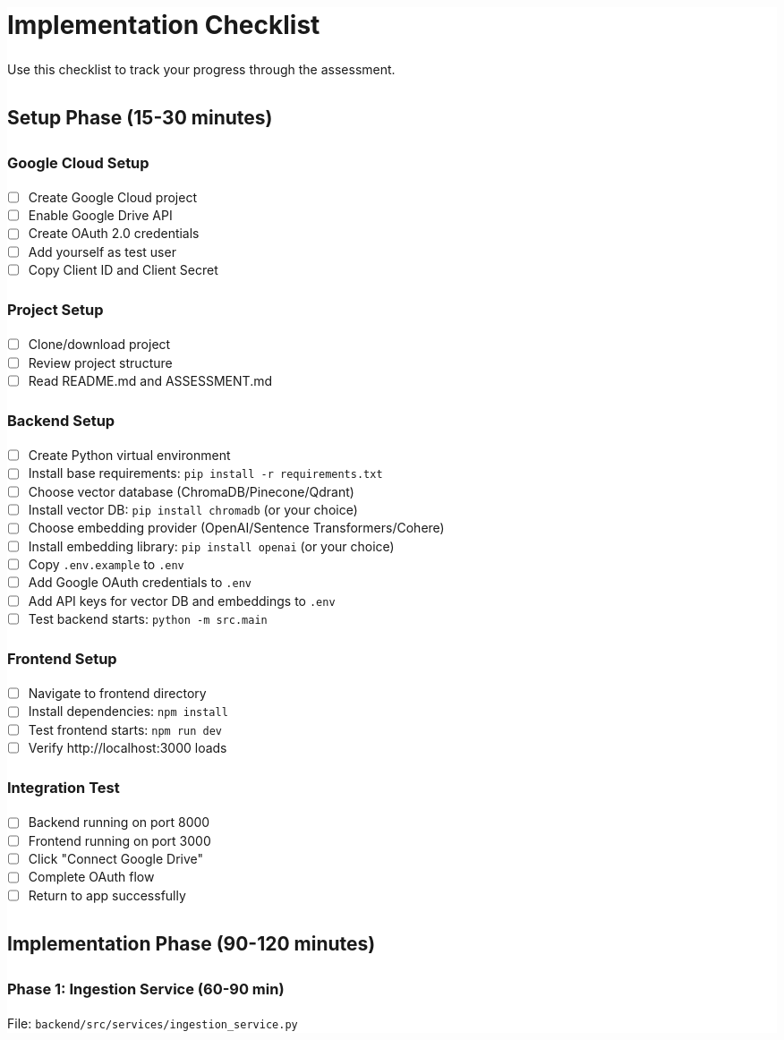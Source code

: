# Implementation Checklist

Use this checklist to track your progress through the assessment.

## Setup Phase (15-30 minutes)

### Google Cloud Setup
- [ ] Create Google Cloud project
- [ ] Enable Google Drive API
- [ ] Create OAuth 2.0 credentials
- [ ] Add yourself as test user
- [ ] Copy Client ID and Client Secret

### Project Setup
- [ ] Clone/download project
- [ ] Review project structure
- [ ] Read README.md and ASSESSMENT.md

### Backend Setup
- [ ] Create Python virtual environment
- [ ] Install base requirements: `pip install -r requirements.txt`
- [ ] Choose vector database (ChromaDB/Pinecone/Qdrant)
- [ ] Install vector DB: `pip install chromadb` (or your choice)
- [ ] Choose embedding provider (OpenAI/Sentence Transformers/Cohere)
- [ ] Install embedding library: `pip install openai` (or your choice)
- [ ] Copy `.env.example` to `.env`
- [ ] Add Google OAuth credentials to `.env`
- [ ] Add API keys for vector DB and embeddings to `.env`
- [ ] Test backend starts: `python -m src.main`

### Frontend Setup
- [ ] Navigate to frontend directory
- [ ] Install dependencies: `npm install`
- [ ] Test frontend starts: `npm run dev`
- [ ] Verify http://localhost:3000 loads

### Integration Test
- [ ] Backend running on port 8000
- [ ] Frontend running on port 3000
- [ ] Click "Connect Google Drive"
- [ ] Complete OAuth flow
- [ ] Return to app successfully

## Implementation Phase (90-120 minutes)

### Phase 1: Ingestion Service (60-90 min)

File: `backend/src/services/ingestion_service.py`
